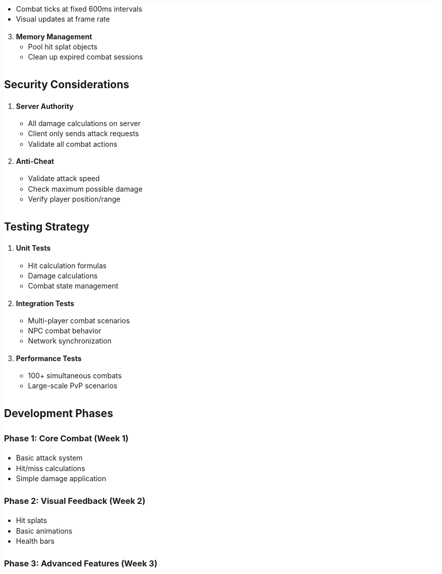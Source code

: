    - Combat ticks at fixed 600ms intervals
   - Visual updates at frame rate

3. **Memory Management**
   - Pool hit splat objects
   - Clean up expired combat sessions

## Security Considerations

1. **Server Authority**

   - All damage calculations on server
   - Client only sends attack requests
   - Validate all combat actions

2. **Anti-Cheat**
   - Validate attack speed
   - Check maximum possible damage
   - Verify player position/range

## Testing Strategy

1. **Unit Tests**

   - Hit calculation formulas
   - Damage calculations
   - Combat state management

2. **Integration Tests**

   - Multi-player combat scenarios
   - NPC combat behavior
   - Network synchronization

3. **Performance Tests**
   - 100+ simultaneous combats
   - Large-scale PvP scenarios

## Development Phases

### Phase 1: Core Combat (Week 1)

- Basic attack system
- Hit/miss calculations
- Simple damage application

### Phase 2: Visual Feedback (Week 2)

- Hit splats
- Basic animations
- Health bars

### Phase 3: Advanced Features (Week 3)
